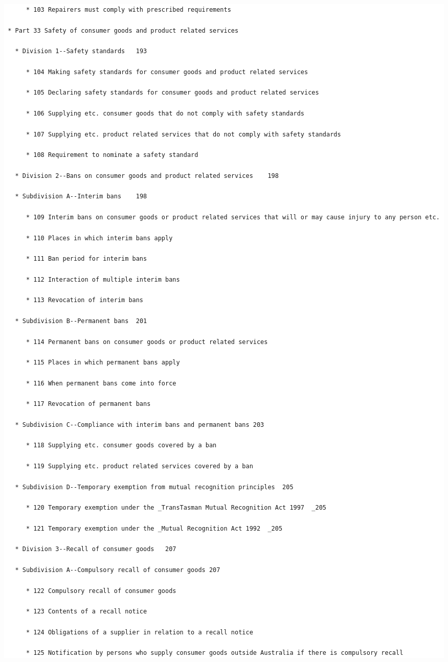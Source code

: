           * 103 Repairers must comply with prescribed requirements 

     * Part 33 Safety of consumer goods and product related services 

       * Division 1--Safety standards	193

          * 104 Making safety standards for consumer goods and product related services 

          * 105 Declaring safety standards for consumer goods and product related services 

          * 106 Supplying etc. consumer goods that do not comply with safety standards 

          * 107 Supplying etc. product related services that do not comply with safety standards 

          * 108 Requirement to nominate a safety standard 

       * Division 2--Bans on consumer goods and product related services	198

       * Subdivision A--Interim bans	198

          * 109 Interim bans on consumer goods or product related services that will or may cause injury to any person etc. 

          * 110 Places in which interim bans apply 

          * 111 Ban period for interim bans 

          * 112 Interaction of multiple interim bans 

          * 113 Revocation of interim bans 

       * Subdivision B--Permanent bans	201

          * 114 Permanent bans on consumer goods or product related services 

          * 115 Places in which permanent bans apply 

          * 116 When permanent bans come into force 

          * 117 Revocation of permanent bans 

       * Subdivision C--Compliance with interim bans and permanent bans	203

          * 118 Supplying etc. consumer goods covered by a ban 

          * 119 Supplying etc. product related services covered by a ban 

       * Subdivision D--Temporary exemption from mutual recognition principles	205

          * 120	Temporary exemption under the _TransTasman Mutual Recognition Act 1997	_205

          * 121	Temporary exemption under the _Mutual Recognition Act 1992	_205

       * Division 3--Recall of consumer goods	207

       * Subdivision A--Compulsory recall of consumer goods	207

          * 122 Compulsory recall of consumer goods 

          * 123 Contents of a recall notice 

          * 124 Obligations of a supplier in relation to a recall notice 

          * 125 Notification by persons who supply consumer goods outside Australia if there is compulsory recall 
